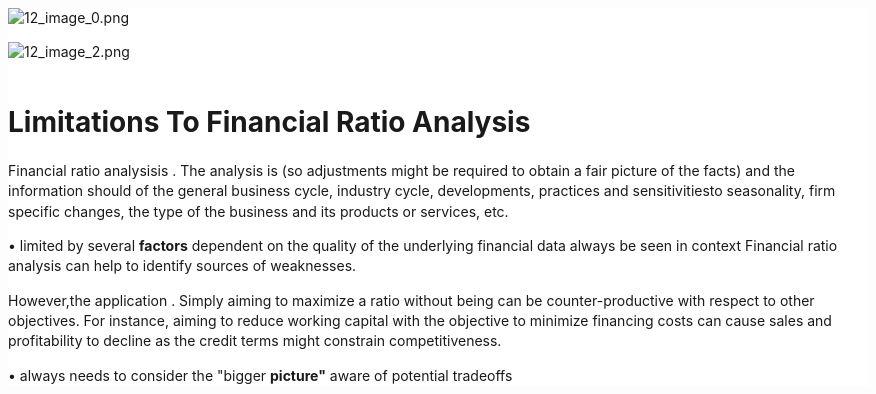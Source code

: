 ![12_image_0.png](12_image_0.png)

![12_image_2.png](12_image_2.png)

# Limitations To Financial Ratio Analysis

Financial ratio analysisis . The analysis is
(so adjustments might be required to obtain a fair picture of the facts) and the information should of the general business cycle, industry cycle, developments, practices and sensitivitiesto seasonality, firm specific changes, the type of the business and its products or services, etc.

•
limited by several **factors**
dependent on the quality of the underlying financial data always be seen in context Financial ratio analysis can help to identify sources of weaknesses.

However,the application . Simply aiming to maximize a ratio without being can be counter-productive with respect to other objectives. For instance, aiming to reduce working capital with the objective to minimize financing costs can cause sales and profitability to decline as the credit terms might constrain competitiveness.

•
always needs to consider the "bigger **picture"**
aware of potential tradeoffs